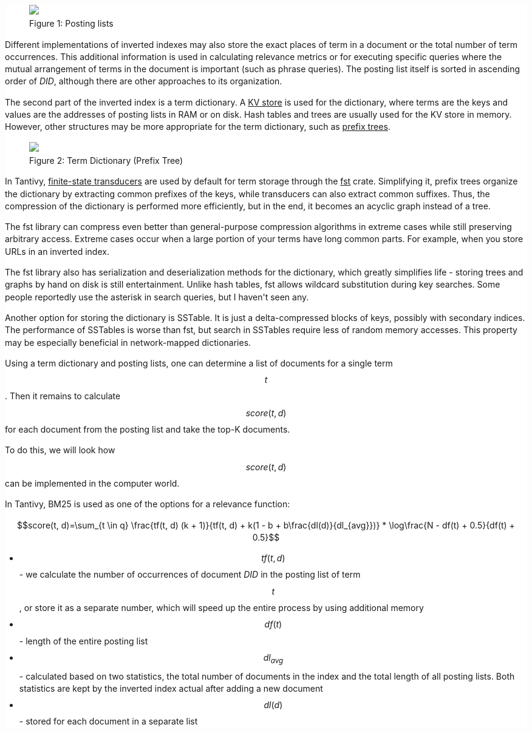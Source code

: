 <figure>
  <img src="https://habrastorage.org/webt/n1/m2/1u/n1m21uvb8olfafuu5av8kvoaihu.png">
  <figcaption>Figure 1: Posting lists</figcaption>
</figure>

Different implementations of inverted indexes may also store the exact places of term in a document or the total number of term occurrences. This additional information is used in calculating relevance metrics or for executing specific queries where the mutual arrangement of terms in the document is important (such as phrase queries). The posting list itself is sorted in ascending order of <i>DID</i>, although there are other approaches to its organization.

The second part of the inverted index is a term dictionary. A <a href="https://en.wikipedia.org/wiki/Key%E2%80%93value_database">KV store</a> is used for the dictionary, where terms are the keys and values are the addresses of posting lists in RAM or on disk. Hash tables and trees are usually used for the KV store in memory. However, other structures may be more appropriate for the term dictionary, such as <a href="https://habr.com/ru/post/111874/">prefix trees</a>.

<figure>
  <img src="https://habrastorage.org/webt/wg/am/wz/wgamwzgfeawopd_ei-jtwvgwhnq.png">
  <figcaption>Figure 2: Term Dictionary (Prefix Tree)</figcaption>
</figure>

In Tantivy, <a href="https://blog.burntsushi.net/transducers/">finite-state transducers</a> are used by default for term storage through the <a href="https://docs.rs/fst/0.4.5/fst/">fst</a> crate. Simplifying it, prefix trees organize the dictionary by extracting common prefixes of the keys, while transducers can also extract common suffixes. Thus, the compression of the dictionary is performed more efficiently, but in the end, it becomes an acyclic graph instead of a tree.

The fst library can compress even better than general-purpose compression algorithms in extreme cases while still preserving arbitrary access. Extreme cases occur when a large portion of your terms have long common parts. For example, when you store URLs in an inverted index.

The fst library also has serialization and deserialization methods for the dictionary, which greatly simplifies life - storing trees and graphs by hand on disk is still entertainment. Unlike hash tables, fst allows wildcard substitution during key searches. Some people reportedly use the asterisk in search queries, but I haven't seen any.

Another option for storing the dictionary is SSTable. It is just a delta-compressed blocks of keys, possibly with secondary indices. The performance of SSTables is worse than fst, but search in SSTables require less of random memory accesses. This property may be especially beneficial in network-mapped dictionaries.

Using a term dictionary and posting lists, one can determine a list of documents for a single term $$t$$. Then it remains to calculate $$score(t, d)$$ for each document from the posting list and take the top-K documents.

To do this, we will look how $$score(t, d)$$ can be implemented in the computer world.

In Tantivy, BM25 is used as one of the options for a relevance function:

$$score(t, d)=\sum_{t \in q} \frac{tf(t, d) (k + 1)}{tf(t, d) + k(1 - b + b\frac{dl(d)}{dl_{avg}})} * \log\frac{N - df(t) + 0.5}{df(t) + 0.5}$$

- $$tf(t, d)$$ - we calculate the number of occurrences of document <i>DID</i> in the posting list of term $$t$$, or store it as a separate number, which will speed up the entire process by using additional memory
- $$df(t)$$ - length of the entire posting list
- $$dl_{avg}$$ - calculated based on two statistics, the total number of documents in the index and the total length of all posting lists. Both statistics are kept by the inverted index actual after adding a new document
- $$dl(d)$$ - stored for each document in a separate list

